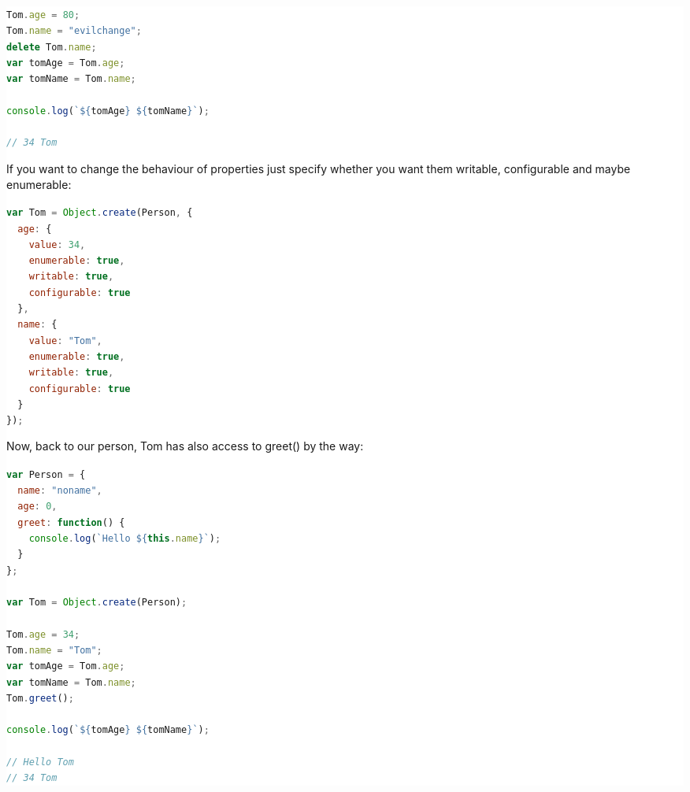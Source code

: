 ```js
Tom.age = 80;
Tom.name = "evilchange";
delete Tom.name;
var tomAge = Tom.age;
var tomName = Tom.name;

console.log(`${tomAge} ${tomName}`);

// 34 Tom
```

If you want to change the behaviour of properties just specify whether you want them writable, configurable and maybe enumerable:

```js
var Tom = Object.create(Person, {
  age: {
    value: 34,
    enumerable: true,
    writable: true,
    configurable: true
  },
  name: {
    value: "Tom",
    enumerable: true,
    writable: true,
    configurable: true
  }
});
```

Now, back to our person, Tom has also access to greet() by the way:

```js
var Person = {
  name: "noname",
  age: 0,
  greet: function() {
    console.log(`Hello ${this.name}`);
  }
};

var Tom = Object.create(Person);

Tom.age = 34;
Tom.name = "Tom";
var tomAge = Tom.age;
var tomName = Tom.name;
Tom.greet();

console.log(`${tomAge} ${tomName}`);

// Hello Tom
// 34 Tom
```
